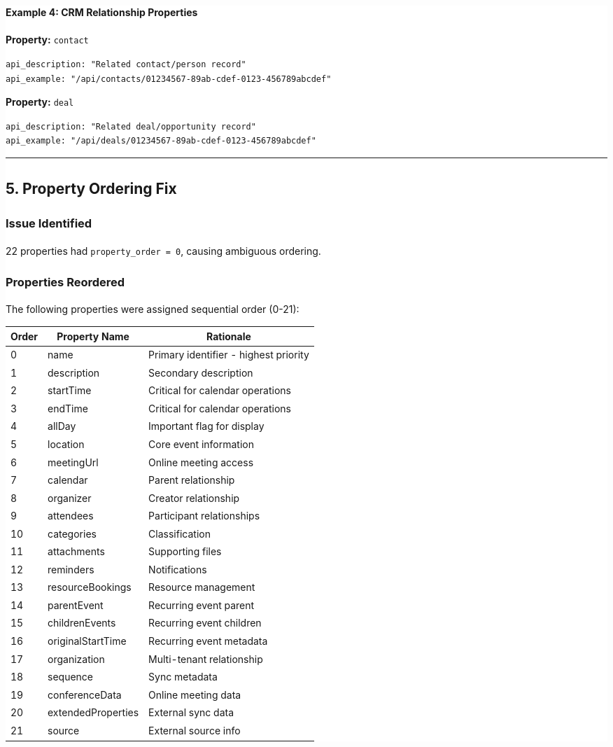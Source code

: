 #### Example 4: CRM Relationship Properties

**Property:** `contact`
```
api_description: "Related contact/person record"
api_example: "/api/contacts/01234567-89ab-cdef-0123-456789abcdef"
```

**Property:** `deal`
```
api_description: "Related deal/opportunity record"
api_example: "/api/deals/01234567-89ab-cdef-0123-456789abcdef"
```

---

## 5. Property Ordering Fix

### Issue Identified

22 properties had `property_order = 0`, causing ambiguous ordering.

### Properties Reordered

The following properties were assigned sequential order (0-21):

| Order | Property Name | Rationale |
|-------|--------------|-----------|
| 0 | name | Primary identifier - highest priority |
| 1 | description | Secondary description |
| 2 | startTime | Critical for calendar operations |
| 3 | endTime | Critical for calendar operations |
| 4 | allDay | Important flag for display |
| 5 | location | Core event information |
| 6 | meetingUrl | Online meeting access |
| 7 | calendar | Parent relationship |
| 8 | organizer | Creator relationship |
| 9 | attendees | Participant relationships |
| 10 | categories | Classification |
| 11 | attachments | Supporting files |
| 12 | reminders | Notifications |
| 13 | resourceBookings | Resource management |
| 14 | parentEvent | Recurring event parent |
| 15 | childrenEvents | Recurring event children |
| 16 | originalStartTime | Recurring event metadata |
| 17 | organization | Multi-tenant relationship |
| 18 | sequence | Sync metadata |
| 19 | conferenceData | Online meeting data |
| 20 | extendedProperties | External sync data |
| 21 | source | External source info |